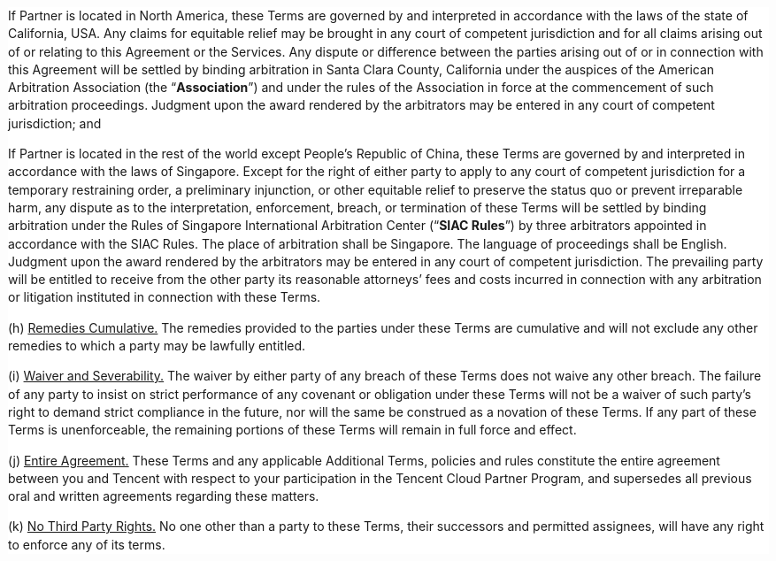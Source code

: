 If Partner is located in North America, these Terms are governed by and interpreted in accordance with the laws of the state of California, USA. Any claims for equitable relief may be brought in any court of competent jurisdiction and for all claims arising out of or relating to this Agreement or the Services. Any dispute or difference between the parties arising out of or in connection with this Agreement will be settled by binding arbitration in Santa Clara County, California under the auspices of the American Arbitration Association (the “**Association**”) and under the rules of the Association in force at the commencement of such arbitration proceedings. Judgment upon the award rendered by the arbitrators may be entered in any court of competent jurisdiction; and

If Partner is located in the rest of the world except People’s Republic of China, these Terms are governed by and interpreted in accordance with the laws of Singapore. Except for the right of either party to apply to any court of competent jurisdiction for a temporary restraining order, a preliminary injunction, or other equitable relief to preserve the status quo or prevent irreparable harm, any dispute as to the interpretation, enforcement, breach, or termination of these Terms will be settled by binding arbitration under the Rules of Singapore International Arbitration Center (“**SIAC Rules**”) by three arbitrators appointed in accordance with the SIAC Rules. The place of arbitration shall be Singapore. The language of proceedings shall be English. Judgment upon the award rendered by the arbitrators may be entered in any court of competent jurisdiction.  The prevailing party will be entitled to receive from the other party its reasonable attorneys’ fees and costs incurred in connection with any arbitration or litigation instituted in connection with these Terms.

(h)  <u>Remedies Cumulative.</u> The remedies provided to the parties under these Terms are cumulative and will not exclude any other remedies to which a party may be lawfully entitled.

(i)  <u>Waiver and Severability.</u> The waiver by either party of any breach of these Terms does not waive any other breach. The failure of any party to insist on strict performance of any covenant or obligation under these Terms will not be a waiver of such party’s right to demand strict compliance in the future, nor will the same be construed as a novation of these Terms. If any part of these Terms is unenforceable, the remaining portions of these Terms will remain in full force and effect.

(j)  <u>Entire Agreement.</u> These Terms and any applicable Additional Terms, policies and rules constitute the entire agreement between you and Tencent with respect to your participation in the Tencent Cloud Partner Program, and supersedes all previous oral and written agreements regarding these matters. 

(k)  <u>No Third Party Rights.</u> No one other than a party to these Terms, their successors and permitted assignees, will have any right to enforce any of its terms. 
